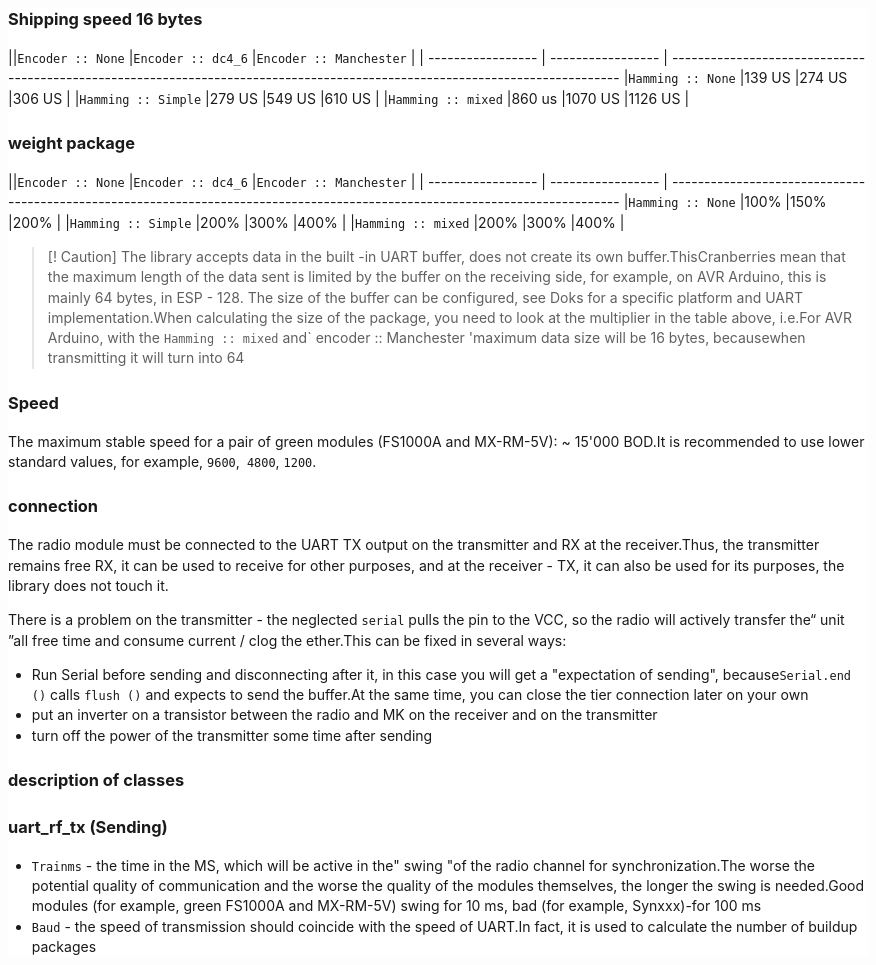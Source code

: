 ### Shipping speed 16 bytes
||`Encoder :: None` |`Encoder :: dc4_6` |`Encoder :: Manchester` |
| ----------------- | ----------------- | -----------------------------------------------------------------------------------------------------------------------------
|`Hamming :: None` |139 US |274 US |306 US |
|`Hamming :: Simple` |279 US |549 US |610 US |
|`Hamming :: mixed` |860 us |1070 US |1126 US |

### weight package
||`Encoder :: None` |`Encoder :: dc4_6` |`Encoder :: Manchester` |
| ----------------- | ----------------- | -----------------------------------------------------------------------------------------------------------------------------
|`Hamming :: None` |100% |150% |200% |
|`Hamming :: Simple` |200% |300% |400% |
|`Hamming :: mixed` |200% |300% |400% |

> [! Caution]
> The library accepts data in the built -in UART buffer, does not create its own buffer.ThisCranberries mean that the maximum length of the data sent is limited by the buffer on the receiving side, for example, on AVR Arduino, this is mainly 64 bytes, in ESP - 128. The size of the buffer can be configured, see Doks for a specific platform and UART implementation.When calculating the size of the package, you need to look at the multiplier in the table above, i.e.For AVR Arduino, with the `Hamming :: mixed` and` encoder :: Manchester 'maximum data size will be 16 bytes, becausewhen transmitting it will turn into 64

### Speed
The maximum stable speed for a pair of green modules (FS1000A and MX-RM-5V): ~ 15'000 BOD.It is recommended to use lower standard values, for example, `9600`,` 4800`, `1200`.

### connection
The radio module must be connected to the UART TX output on the transmitter and RX at the receiver.Thus, the transmitter remains free RX, it can be used to receive for other purposes, and at the receiver - TX, it can also be used for its purposes, the library does not touch it.

There is a problem on the transmitter - the neglected `serial` pulls the pin to the VCC, so the radio will actively transfer the“ unit ”all free time and consume current / clog the ether.This can be fixed in several ways:

- Run Serial before sending and disconnecting after it, in this case you will get a "expectation of sending", because`Serial.end ()` calls `flush ()` and expects to send the buffer.At the same time, you can close the tier connection later on your own
- put an inverter on a transistor between the radio and MK on the receiver and on the transmitter
- turn off the power of the transmitter some time after sending

### description of classes
### uart_rf_tx (Sending)
- `Trainms` - the time in the MS, which will be active in the" swing "of the radio channel for synchronization.The worse the potential quality of communication and the worse the quality of the modules themselves, the longer the swing is needed.Good modules (for example, green FS1000A and MX-RM-5V) swing for 10 ms, bad (for example, Synxxx)-for 100 ms
- `Baud` - the speed of transmission should coincide with the speed of UART.In fact, it is used to calculate the number of buildup packages
